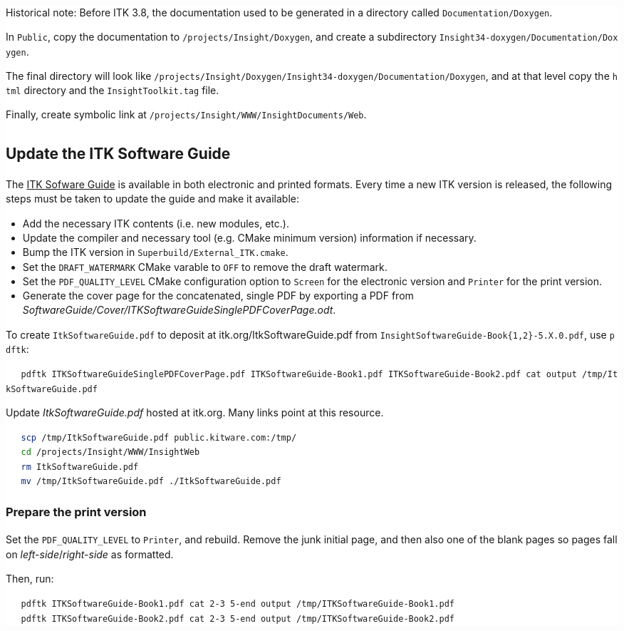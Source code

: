 Historical note: Before ITK 3.8, the documentation used to be generated in a
directory called `Documentation/Doxygen`.

In `Public`, copy the documentation to `/projects/Insight/Doxygen`, and create
a subdirectory `Insight34-doxygen/Documentation/Doxygen`.

The final directory will look like
`/projects/Insight/Doxygen/Insight34-doxygen/Documentation/Doxygen`, and at that
level copy the `html` directory and the `InsightToolkit.tag` file.

Finally, create symbolic link at `/projects/Insight/WWW/InsightDocuments/Web`.

Update the ITK Software Guide
-----------------------------

The [ITK Sofware Guide] is available in both electronic and printed formats.
Every time a new ITK version is released, the following steps must be taken to
update the guide and make it available:

  * Add the necessary ITK contents (i.e. new modules, etc.).
  * Update the compiler and necessary tool (e.g. CMake minimum version)
    information if necessary.
  * Bump the ITK version in `Superbuild/External_ITK.cmake`.
  * Set the `DRAFT_WATERMARK` CMake varable to `OFF` to remove the draft
    watermark.
  * Set the `PDF_QUALITY_LEVEL` CMake configuration option to `Screen` for the
    electronic version and `Printer` for the print version.
  * Generate the cover page for the concatenated, single PDF by exporting a
    PDF from *SoftwareGuide/Cover/ITKSoftwareGuideSinglePDFCoverPage.odt*.

To create `ItkSoftwareGuide.pdf` to deposit at itk.org/ItkSoftwareGuide.pdf from
`InsightSoftwareGuide-Book{1,2}-5.X.0.pdf`, use `pdftk`:

```
   pdftk ITKSoftwareGuideSinglePDFCoverPage.pdf ITKSoftwareGuide-Book1.pdf ITKSoftwareGuide-Book2.pdf cat output /tmp/ItkSoftwareGuide.pdf
```

Update *ItkSoftwareGuide.pdf* hosted at itk.org. Many links point at this resource.


```sh
   scp /tmp/ItkSoftwareGuide.pdf public.kitware.com:/tmp/
   cd /projects/Insight/WWW/InsightWeb
   rm ItkSoftwareGuide.pdf
   mv /tmp/ItkSoftwareGuide.pdf ./ItkSoftwareGuide.pdf
```
### Prepare the print version

Set the `PDF_QUALITY_LEVEL` to `Printer`, and rebuild. Remove the junk initial
page, and then also one of the blank pages so pages fall on
*left-side*/*right-side* as formatted.

Then, run:

```sh
   pdftk ITKSoftwareGuide-Book1.pdf cat 2-3 5-end output /tmp/ITKSoftwareGuide-Book1.pdf
   pdftk ITKSoftwareGuide-Book2.pdf cat 2-3 5-end output /tmp/ITKSoftwareGuide-Book2.pdf
```


[Kitware blog]: https://blog.kitware.com/
[blog post]: https://blog.kitware.com/itk-packages-in-linux-distributions/
[Dashboard]: https://open.cdash.org/index.php?project=Insight
[community]: https://discourse.itk.org/
[documentation page]: http://www.itk.org/ITK/help/documentation.html
[download page]: https://itk.org/ITK/resources/software.html
[GitHub]: http://github.com/InsightSoftwareConsortium/ITK
[ITKPythonPackage]: https://itkpythonpackage.readthedocs.io/en/latest/index.html
[ITK discussion]: https://discourse.itk.org/
[ITK issue tracking]: http://issues.itk.org/
[ITK Sofware Guide]: https://itk.org/ItkSoftwareGuide.pdf
[ITK wiki]: https://itk.org/Wiki/ITK
[ITK Sphinx examples]: https://itk.org/ITKExamples/
[releases page]: https://itk.org/Wiki/ITK/Releases
[release schedule]: https://itk.org/Wiki/ITK/Release_Schedule
[Software Guide]: http://itk.org/ItkSoftwareGuide.pdf
[kitware]: https://www.kitware.com/
[public.kitware.com]: public.kitware.com
[Doxygen]: http://www.stack.nl/~dimitri/doxygen/
[PyPi]: https://pypi.python.org/pypi
[ResearchGate]: https://www.researchgate.net/project/Insight-Toolkit-ITK
[SourceForge]: https://sourceforge.net/downloads/itk/itk/
[ITK GitHub Releases]: https://github.com/InsightSoftwareConsortium/ITK/releases
[ITK data.kitware.com Releases]: https://data.kitware.com/#item/5b22a47f8d777f2e622564d8
[ITK GitHub Milestones]: https://github.com/InsightSoftwareConsortium/ITK/milestones